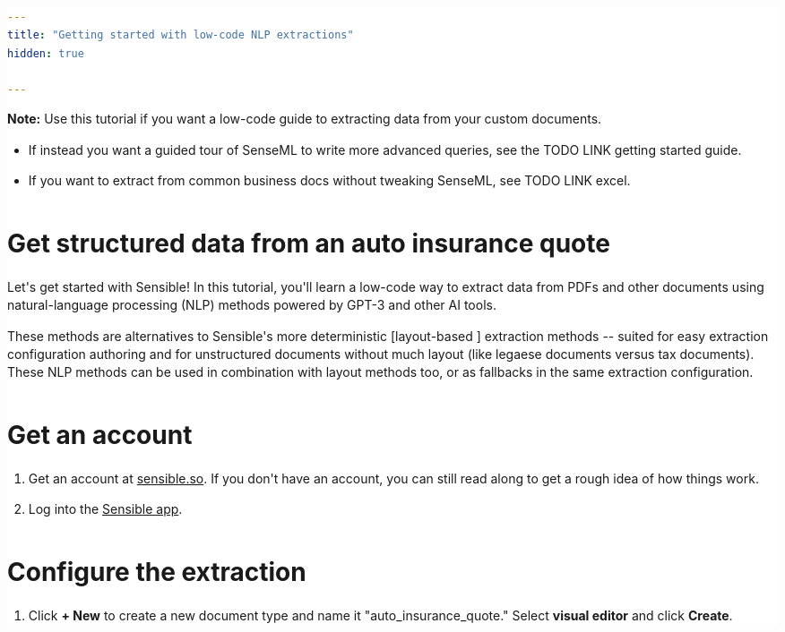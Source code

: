 ```yaml
---
title: "Getting started with low-code NLP extractions"
hidden: true

---
```


**Note:** Use this tutorial if you want a low-code guide to extracting data from your custom documents.

-  If instead you want a guided tour of SenseML to write more advanced queries, see the TODO LINK getting started guide.

- If you want to extract from common business docs without tweaking SenseML, see TODO LINK excel.

Get structured data from an auto insurance quote
===

Let's get started with Sensible! In this tutorial, you'll learn a low-code way to extract data from PDFs and other documents using natural-language processing (NLP) methods powered by GPT-3 and other AI tools.  

These methods are alternatives to Sensible's more deterministic [layout-based ] extraction methods -- suited for easy extraction configuration authoring and for unstructured documents without much layout (like legaese documents versus tax documents). These NLP methods can be used in combination with layout methods too, or as fallbacks in the same extraction configuration. 

Get an account
====

1. Get an account at [sensible.so](https://app.sensible.so/register).  If you don't have an account, you can still read along to get a rough idea of how things work.

2. Log into the [Sensible app](https://app.sensible.so/signin/).

Configure the extraction
====

1. Click **+ New**  to create a new document type and name  it "auto_insurance_quote." Select **visual editor** and click **Create**.
